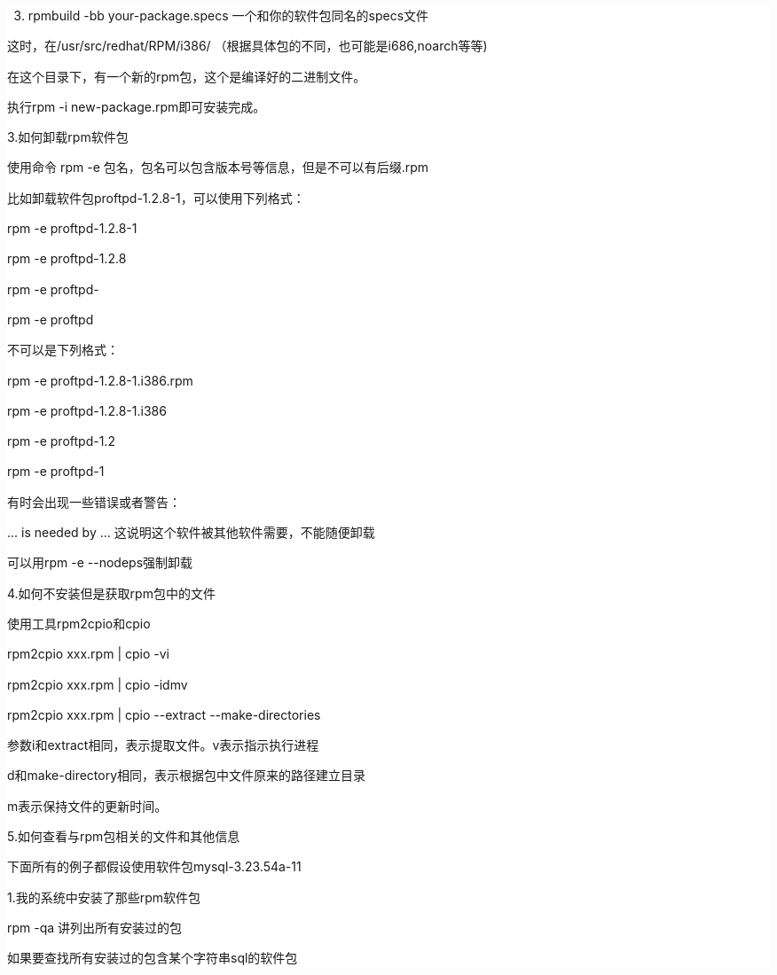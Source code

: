 3. rpmbuild -bb your-package.specs 一个和你的软件包同名的specs文件 

这时，在/usr/src/redhat/RPM/i386/ （根据具体包的不同，也可能是i686,noarch等等) 

在这个目录下，有一个新的rpm包，这个是编译好的二进制文件。 

执行rpm -i new-package.rpm即可安装完成。 


3.如何卸载rpm软件包 

使用命令 rpm -e 包名，包名可以包含版本号等信息，但是不可以有后缀.rpm 

比如卸载软件包proftpd-1.2.8-1，可以使用下列格式： 

rpm -e proftpd-1.2.8-1 

rpm -e proftpd-1.2.8 

rpm -e proftpd- 

rpm -e proftpd 

不可以是下列格式： 

rpm -e proftpd-1.2.8-1.i386.rpm 

rpm -e proftpd-1.2.8-1.i386 

rpm -e proftpd-1.2 

rpm -e proftpd-1 

有时会出现一些错误或者警告： 

... is needed by ... 这说明这个软件被其他软件需要，不能随便卸载 

可以用rpm -e --nodeps强制卸载 


4.如何不安装但是获取rpm包中的文件 

使用工具rpm2cpio和cpio 

rpm2cpio xxx.rpm | cpio -vi 

rpm2cpio xxx.rpm | cpio -idmv 

rpm2cpio xxx.rpm | cpio --extract --make-directories 

参数i和extract相同，表示提取文件。v表示指示执行进程 

d和make-directory相同，表示根据包中文件原来的路径建立目录 

m表示保持文件的更新时间。 


5.如何查看与rpm包相关的文件和其他信息 

下面所有的例子都假设使用软件包mysql-3.23.54a-11 

1.我的系统中安装了那些rpm软件包 

rpm -qa 讲列出所有安装过的包 

如果要查找所有安装过的包含某个字符串sql的软件包 
